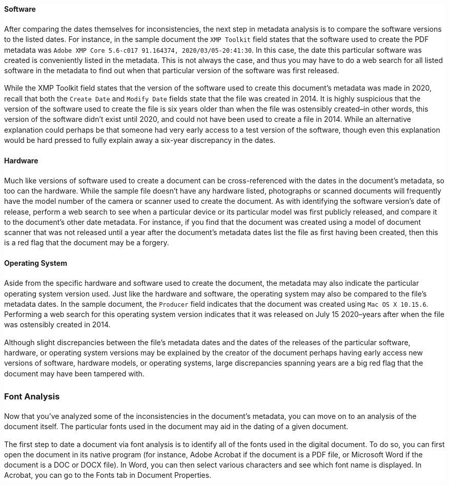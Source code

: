 #### Software

After comparing the dates themselves for inconsistencies, the next step in metadata analysis is to compare the software versions to the listed dates. For instance, in the sample document the `XMP Toolkit` field states that the software used to create the PDF metadata was `Adobe XMP Core 5.6-c017 91.164374, 2020/03/05-20:41:30`. In this case, the date this particular software was created is conveniently listed in the metadata. This is not always the case, and thus you may have to do a web search for all listed software in the metadata to find out when that particular version of the software was first released.

While the XMP Toolkit field states that the version of the software used to create this document’s metadata was made in 2020, recall that both the `Create Date` and `Modify Date` fields state that the file was created in 2014. It is highly suspicious that the version of the software used to create the file is six years older than when the file was ostensibly created–in other words, this version of the software didn’t exist until 2020, and could not have been used to create a file in 2014. While an alternative explanation could perhaps be that someone had very early access to a test version of the software, though even this explanation would be hard pressed to fully explain away a six-year discrepancy in the dates.

#### Hardware

Much like versions of software used to create a document can be cross-referenced with the dates in the document’s metadata, so too can the hardware. While the sample file doesn’t have any hardware listed, photographs or scanned documents will frequently have the model number of the camera or scanner used to create the document. As with identifying the software version’s date of release, perform a web search to see when a particular device or its particular model was first publicly released, and compare it to the document’s other date metadata. For instance, if you find that the document was created using a model of document scanner that was not released until a year after the document’s metadata dates list the file as first having been created, then this is a red flag that the document may be a forgery.

#### Operating System

Aside from the specific hardware and software used to create the document, the metadata may also indicate the particular operating system version used. Just like the hardware and software, the operating system may also be compared to the file’s metadata dates. In the sample document, the `Producer` field indicates that the document was created using `Mac OS X 10.15.6`. Performing a web search for this operating system version indicates that it was released on July 15 2020–years after when the file was ostensibly created in 2014.

Although slight discrepancies between the file’s metadata dates and the dates of the releases of the particular software, hardware, or operating system versions may be explained by the creator of the document perhaps having early access new versions of software, hardware models, or operating systems, large discrepancies spanning years are a big red flag that the document may have been tampered with.

### Font Analysis

Now that you’ve analyzed some of the inconsistencies in the document’s metadata, you can move on to an analysis of the document itself. The particular fonts used in the document may aid in the dating of a given document.

The first step to date a document via font analysis is to identify all of the fonts used in the digital document. To do so, you can first open the document in its native program (for instance, Adobe Acrobat if the document is a PDF file, or Microsoft Word if the document is a DOC or DOCX file). In Word, you can then select various characters and see which font name is displayed. In Acrobat, you can go to the Fonts tab in Document Properties.

